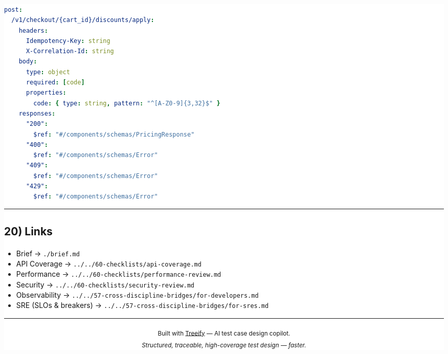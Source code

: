 ```yaml
post:
  /v1/checkout/{cart_id}/discounts/apply:
    headers:
      Idempotency-Key: string
      X-Correlation-Id: string
    body:
      type: object
      required: [code]
      properties:
        code: { type: string, pattern: "^[A-Z0-9]{3,32}$" }
    responses:
      "200":
        $ref: "#/components/schemas/PricingResponse"
      "400":
        $ref: "#/components/schemas/Error"
      "409":
        $ref: "#/components/schemas/Error"
      "429":
        $ref: "#/components/schemas/Error"
```

---

## 20) Links

- Brief → `./brief.md`  
- API Coverage → `../../60-checklists/api-coverage.md`  
- Performance → `../../60-checklists/performance-review.md`  
- Security → `../../60-checklists/security-review.md`  
- Observability → `../../57-cross-discipline-bridges/for-developers.md`  
- SRE (SLOs & breakers) → `../../57-cross-discipline-bridges/for-sres.md`

---

<p align="center">
  <sub>
    Built with <a href="https://treeifyai.com">Treeify</a> — AI test case design copilot.<br>
    <em>Structured, traceable, high-coverage test design — faster.</em>
  </sub>
</p>
